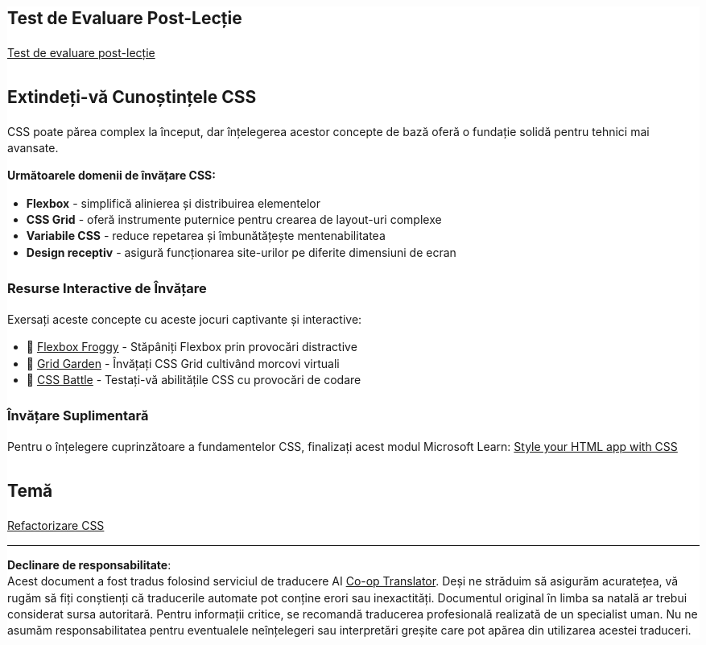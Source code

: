 ## Test de Evaluare Post-Lecție

[Test de evaluare post-lecție](https://ff-quizzes.netlify.app/web/quiz/18)

## Extindeți-vă Cunoștințele CSS

CSS poate părea complex la început, dar înțelegerea acestor concepte de bază oferă o fundație solidă pentru tehnici mai avansate.

**Următoarele domenii de învățare CSS:**
- **Flexbox** - simplifică alinierea și distribuirea elementelor
- **CSS Grid** - oferă instrumente puternice pentru crearea de layout-uri complexe
- **Variabile CSS** - reduce repetarea și îmbunătățește mentenabilitatea
- **Design receptiv** - asigură funcționarea site-urilor pe diferite dimensiuni de ecran

### Resurse Interactive de Învățare

Exersați aceste concepte cu aceste jocuri captivante și interactive:
- 🐸 [Flexbox Froggy](https://flexboxfroggy.com/) - Stăpâniți Flexbox prin provocări distractive
- 🌱 [Grid Garden](https://codepip.com/games/grid-garden/) - Învățați CSS Grid cultivând morcovi virtuali
- 🎯 [CSS Battle](https://cssbattle.dev/) - Testați-vă abilitățile CSS cu provocări de codare

### Învățare Suplimentară

Pentru o înțelegere cuprinzătoare a fundamentelor CSS, finalizați acest modul Microsoft Learn: [Style your HTML app with CSS](https://docs.microsoft.com/learn/modules/build-simple-website/4-css-basics/?WT.mc_id=academic-77807-sagibbon)

## Temă

[Refactorizare CSS](assignment.md)

---

**Declinare de responsabilitate**:  
Acest document a fost tradus folosind serviciul de traducere AI [Co-op Translator](https://github.com/Azure/co-op-translator). Deși ne străduim să asigurăm acuratețea, vă rugăm să fiți conștienți că traducerile automate pot conține erori sau inexactități. Documentul original în limba sa natală ar trebui considerat sursa autoritară. Pentru informații critice, se recomandă traducerea profesională realizată de un specialist uman. Nu ne asumăm responsabilitatea pentru eventualele neînțelegeri sau interpretări greșite care pot apărea din utilizarea acestei traduceri.